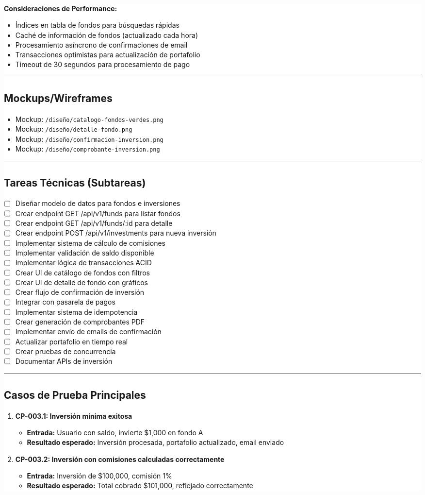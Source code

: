 **Consideraciones de Performance:**

- Índices en tabla de fondos para búsquedas rápidas
- Caché de información de fondos (actualizado cada hora)
- Procesamiento asíncrono de confirmaciones de email
- Transacciones optimistas para actualización de portafolio
- Timeout de 30 segundos para procesamiento de pago

---

## Mockups/Wireframes

- Mockup: `/diseño/catalogo-fondos-verdes.png`
- Mockup: `/diseño/detalle-fondo.png`
- Mockup: `/diseño/confirmacion-inversion.png`
- Mockup: `/diseño/comprobante-inversion.png`

---

## Tareas Técnicas (Subtareas)

- [ ] Diseñar modelo de datos para fondos e inversiones
- [ ] Crear endpoint GET /api/v1/funds para listar fondos
- [ ] Crear endpoint GET /api/v1/funds/:id para detalle
- [ ] Crear endpoint POST /api/v1/investments para nueva inversión
- [ ] Implementar sistema de cálculo de comisiones
- [ ] Implementar validación de saldo disponible
- [ ] Implementar lógica de transacciones ACID
- [ ] Crear UI de catálogo de fondos con filtros
- [ ] Crear UI de detalle de fondo con gráficos
- [ ] Crear flujo de confirmación de inversión
- [ ] Integrar con pasarela de pagos
- [ ] Implementar sistema de idempotencia
- [ ] Crear generación de comprobantes PDF
- [ ] Implementar envío de emails de confirmación
- [ ] Actualizar portafolio en tiempo real
- [ ] Crear pruebas de concurrencia
- [ ] Documentar APIs de inversión

---

## Casos de Prueba Principales

1. **CP-003.1: Inversión mínima exitosa**

   - **Entrada:** Usuario con saldo, invierte $1,000 en fondo A
   - **Resultado esperado:** Inversión procesada, portafolio actualizado, email enviado

2. **CP-003.2: Inversión con comisiones calculadas correctamente**

   - **Entrada:** Inversión de $100,000, comisión 1%
   - **Resultado esperado:** Total cobrado $101,000, reflejado correctamente
